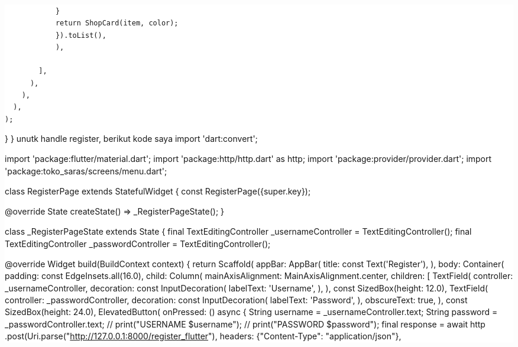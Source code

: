                 }
                return ShopCard(item, color);
                }).toList(),
                ),

            ],
          ),
        ),
      ),
    );
  }
}
unutk handle register, berikut kode saya
import 'dart:convert';

import 'package:flutter/material.dart';
import 'package:http/http.dart' as http;
import 'package:provider/provider.dart';
import 'package:toko_saras/screens/menu.dart';

class RegisterPage extends StatefulWidget {
  const RegisterPage({super.key});

  @override
  State<RegisterPage> createState() => _RegisterPageState();
}

class _RegisterPageState extends State<RegisterPage> {
  final TextEditingController _usernameController = TextEditingController();
  final TextEditingController _passwordController = TextEditingController();

  @override
  Widget build(BuildContext context) {
    return Scaffold(
      appBar: AppBar(
        title: const Text('Register'),
      ),
      body: Container(
        padding: const EdgeInsets.all(16.0),
        child: Column(
          mainAxisAlignment: MainAxisAlignment.center,
          children: [
            TextField(
              controller: _usernameController,
              decoration: const InputDecoration(
                labelText: 'Username',
              ),
            ),
            const SizedBox(height: 12.0),
            TextField(
              controller: _passwordController,
              decoration: const InputDecoration(
                labelText: 'Password',
              ),
              obscureText: true,
            ),
            const SizedBox(height: 24.0),
            ElevatedButton(
              onPressed: () async {
                String username = _usernameController.text;
                String password = _passwordController.text;
                // print("USERNAME $username");
                // print("PASSWORD $password");
                final response = await http
                    .post(Uri.parse("http://127.0.0.1:8000/register_flutter"),
                        headers: {"Content-Type": "application/json"},